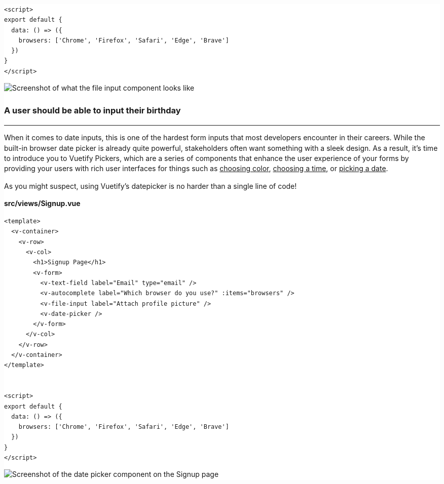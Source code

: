     <script>
    export default {
      data: () => ({
        browsers: ['Chrome', 'Firefox', 'Safari', 'Edge', 'Brave']
      })
    }
    </script>
    

![Screenshot of what the file input component looks like](https://firebasestorage.googleapis.com/v0/b/vue-mastery.appspot.com/o/flamelink%2Fmedia%2F1569910130632_06-file-input.png?alt=media&token=8967f77f-d229-410b-b2ac-458359408bee)

### A user should be able to input their birthday

* * *

When it comes to date inputs, this is one of the hardest form inputs that most developers encounter in their careers. While the built-in browser date picker is already quite powerful, stakeholders often want something with a sleek design. As a result, it’s time to introduce you to Vuetify Pickers, which are a series of components that enhance the user experience of your forms by providing your users with rich user interfaces for things such as [choosing color](https://vuetifyjs.com/en/components/color-pickers), [choosing a time](https://vuetifyjs.com/en/components/time-pickers), or [picking a date](https://vuetifyjs.com/en/components/date-pickers).

As you might suspect, using Vuetify’s datepicker is no harder than a single line of code!

**src/views/Signup.vue**

    <template>
      <v-container>
        <v-row>
          <v-col>
            <h1>Signup Page</h1>
            <v-form>
              <v-text-field label="Email" type="email" />
              <v-autocomplete label="Which browser do you use?" :items="browsers" />
              <v-file-input label="Attach profile picture" />
              <v-date-picker />
            </v-form>
          </v-col>
        </v-row>
      </v-container>
    </template>
    

    <script>
    export default {
      data: () => ({
        browsers: ['Chrome', 'Firefox', 'Safari', 'Edge', 'Brave']
      })
    }
    </script>
    

![Screenshot of the date picker component on the Signup page](https://firebasestorage.googleapis.com/v0/b/vue-mastery.appspot.com/o/flamelink%2Fmedia%2F1569910131253_07-datepicker.png?alt=media&token=35bc933f-9a5f-424c-8a80-809adfcaea97)
